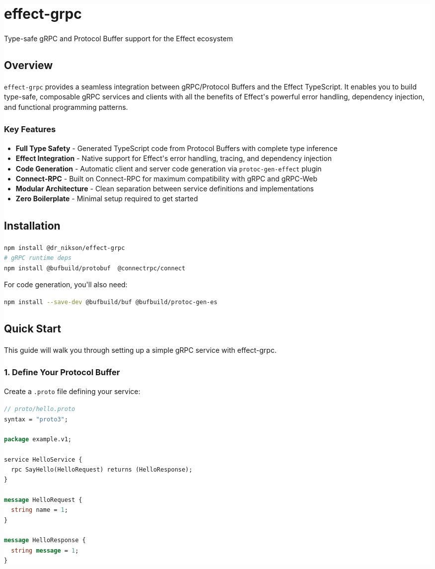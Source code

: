# effect-grpc

Type-safe gRPC and Protocol Buffer support for the Effect ecosystem

## Overview

`effect-grpc` provides a seamless integration between gRPC/Protocol Buffers and the Effect TypeScript. It enables you to build type-safe, composable gRPC services and clients with all the benefits of Effect's powerful error handling, dependency injection, and functional programming patterns.

### Key Features

- **Full Type Safety** - Generated TypeScript code from Protocol Buffers with complete type inference
- **Effect Integration** - Native support for Effect's error handling, tracing, and dependency injection
- **Code Generation** - Automatic client and server code generation via `protoc-gen-effect` plugin
- **Connect-RPC** - Built on Connect-RPC for maximum compatibility with gRPC and gRPC-Web
- **Modular Architecture** - Clean separation between service definitions and implementations
- **Zero Boilerplate** - Minimal setup required to get started

## Installation

```bash
npm install @dr_nikson/effect-grpc
# gRPC runtime deps  
npm install @bufbuild/protobuf  @connectrpc/connect
```

For code generation, you'll also need:

```bash
npm install --save-dev @bufbuild/buf @bufbuild/protoc-gen-es
```

## Quick Start

This guide will walk you through setting up a simple gRPC service with effect-grpc.

### 1. Define Your Protocol Buffer

Create a `.proto` file defining your service:

```protobuf
// proto/hello.proto
syntax = "proto3";

package example.v1;

service HelloService {
  rpc SayHello(HelloRequest) returns (HelloResponse);
}

message HelloRequest {
  string name = 1;
}

message HelloResponse {
  string message = 1;
}
```
